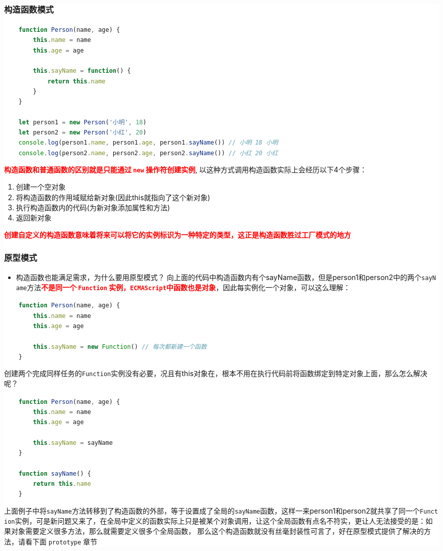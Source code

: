 ### 构造函数模式
```js
    function Person(name, age) {
        this.name = name
        this.age = age

        this.sayName = function() {
            return this.name
        }
    }

    let person1 = new Person('小明', 18)
    let person2 = new Person('小红', 20)
    console.log(person1.name, person1.age, person1.sayName()) // 小明 18 小明
    console.log(person2.name, person2.age, person2.sayName()) // 小红 20 小红
```
<font color='red'><b>构造函数和普通函数的区别就是只能通过 `new` 操作符创建实例</b></font>, 以这种方式调用构造函数实际上会经历以下4个步骤：
1. 创建一个空对象
2. 将构造函数的作用域赋给新对象(因此this就指向了这个新对象)
3. 执行构造函数内的代码(为新对象添加属性和方法)
4. 返回新对象

<font color='red'><b>创建自定义的构造函数意味着将来可以将它的实例标识为一种特定的类型，这正是构造函数胜过工厂模式的地方</b></font>

### 原型模式
- 构造函数也能满足需求，为什么要用原型模式？ 向上面的代码中构造函数内有个sayName函数，但是person1和person2中的两个`sayName`方法<font color='red'><b>不是同一个 `Function` 实例，`ECMAScript`中函数也是对象</b></font>，因此每实例化一个对象，可以这么理解：
```js
    function Person(name, age) {
        this.name = name
        this.age = age

        this.sayName = new Function() // 每次都新建一个函数
    }
```
创建两个完成同样任务的`Function`实例没有必要，况且有this对象在，根本不用在执行代码前将函数绑定到特定对象上面，那么怎么解决呢？
```js
    function Person(name, age) {
        this.name = name
        this.age = age

        this.sayName = sayName
    }

    function sayName() {
        return this.name
    }
```

上面例子中将`sayName`方法转移到了构造函数的外部，等于设置成了全局的`sayName`函数，这样一来person1和person2就共享了同一个`Function`实例，可是新问题又来了，在全局中定义的函数实际上只是被某个对象调用，让这个全局函数有点名不符实，更让人无法接受的是：如果对象需要定义很多方法，那么就需要定义很多个全局函数，
那么这个构造函数就没有丝毫封装性可言了，好在原型模式提供了解决的方法，请看下面 `prototype` 章节

